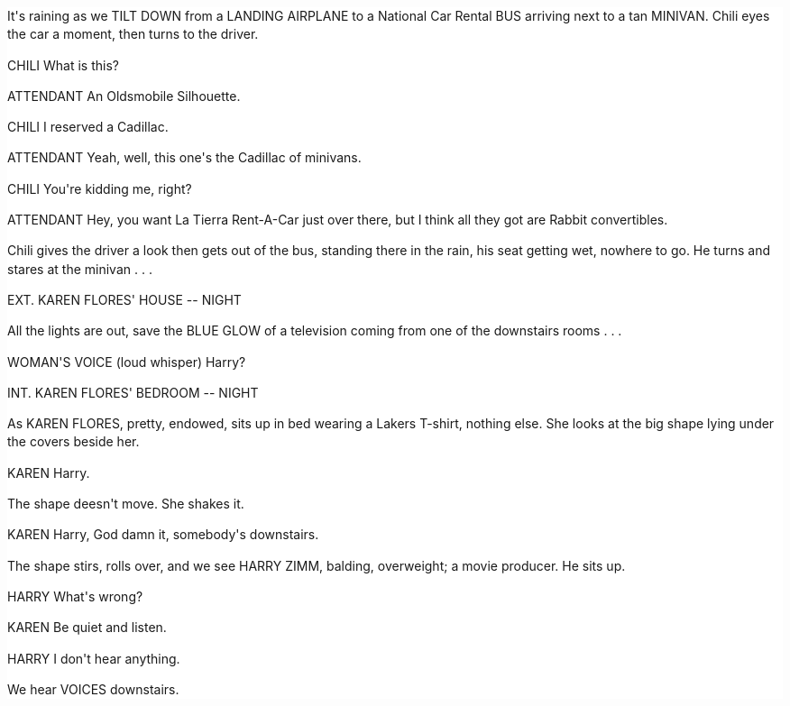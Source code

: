 It's raining as we TILT DOWN from a LANDING AIRPLANE to a National Car Rental BUS arriving next to a tan MINIVAN. Chili eyes the car a moment, then turns to the driver. 

CHILI
What is this? 

ATTENDANT
An Oldsmobile Silhouette. 

CHILI
I reserved a Cadillac. 

ATTENDANT
Yeah, well, this one's the Cadillac of minivans. 

CHILI
You're kidding me, right? 

ATTENDANT
Hey, you want La Tierra Rent-A-Car just over there, but I think all they got are Rabbit convertibles. 

Chili gives the driver a look then gets out of the bus, standing there in the rain, his seat getting wet, nowhere to go. He turns and stares at the minivan . . . 

EXT. KAREN FLORES' HOUSE -- NIGHT 

All the lights are out, save the BLUE GLOW of a television coming from one of the downstairs rooms . . . 

WOMAN'S VOICE
(loud whisper)
Harry? 

INT. KAREN FLORES' BEDROOM -- NIGHT 

As KAREN FLORES, pretty, endowed, sits up in bed wearing a Lakers T-shirt, nothing else. She looks at the big shape lying under the covers beside her. 

KAREN
Harry. 

The shape deesn't move. She shakes it. 

KAREN
Harry, God damn it, somebody's downstairs. 

The shape stirs, rolls over, and we see HARRY ZIMM, balding, overweight; a movie producer. He sits up. 

HARRY
What's wrong? 

KAREN
Be quiet and listen. 

HARRY
I don't hear anything. 

We hear VOICES downstairs. 
